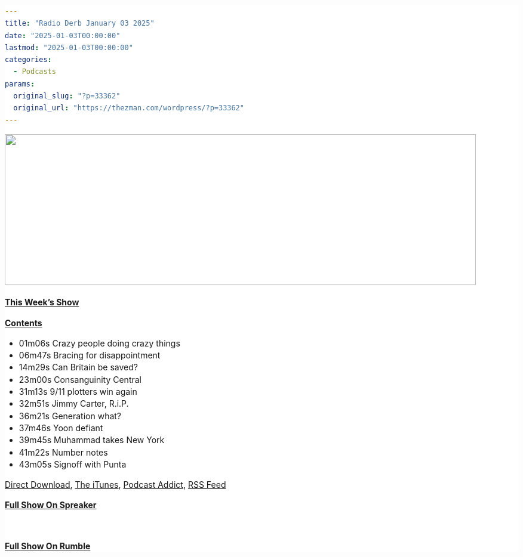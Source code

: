 ```yaml
---
title: "Radio Derb January 03 2025"
date: "2025-01-03T00:00:00"
lastmod: "2025-01-03T00:00:00"
categories:
  - Podcasts
params:
  original_slug: "?p=33362"
  original_url: "https://thezman.com/wordpress/?p=33362"
---
```


<img
src="https://thezman.com/wordpress/wp-content/uploads/2024/08/Banner.jpg"
class="alignnone size-full wp-image-32474" decoding="async"
sizes="(max-width: 789px) 100vw, 789px"
srcset="https://thezman.com/wordpress/wp-content/uploads/2024/08/Banner.jpg 789w, https://thezman.com/wordpress/wp-content/uploads/2024/08/Banner-300x96.jpg 300w, https://thezman.com/wordpress/wp-content/uploads/2024/08/Banner-768x246.jpg 768w, https://thezman.com/wordpress/wp-content/uploads/2024/08/Banner-500x160.jpg 500w"
width="789" height="253" />

**<u>This Week’s Show</u>**

**<u>Contents</u>**

-   01m06s Crazy people doing crazy things
-   06m47s Bracing for disappointment
-   14m29s Can Britain be saved?
-   23m00s Consanguinity Central
-   31m13s 9/11 plotters win again
-   32m51s Jimmy Carter, R.i.P.
-   36m21s Generation what?
-   37m46s Yoon defiant
-   39m45s Muhammad takes New York
-   41m22s Number notes
-   43m05s Signoff with Punta

<a href="https://api.spreaker.com/v2/episodes/63569170/download.mp3"
rel="noopener" target="_blank">Direct Download</a>,
<a href="https://podcasts.apple.com/us/podcast/radio-derb/id1762307219"
rel="noopener" target="_blank">The iTunes</a>,
<a href="https://podcastaddict.com/podcast/radio-derb/5262849"
rel="noopener" target="_blank">Podcast Addict</a>,
<a href="https://www.spreaker.com/show/6260375/episodes/feed"
rel="noopener noreferrer" target="_blank">RSS Feed</a>

**<u>Full Show On Spreaker</u>**

<span class="mce_SELRES_start" mce-type="bookmark"
style="display: inline-block; width: 0px; overflow: hidden; line-height: 0;">﻿</span>

**<u>Full Show On Rumble</u>**
